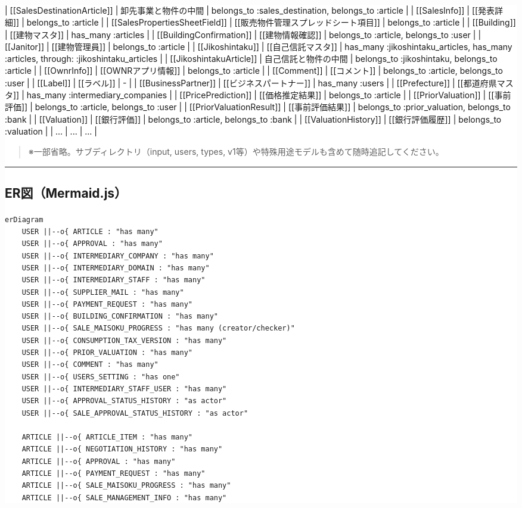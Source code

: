 | [[SalesDestinationArticle]]              | 卸先事業と物件の中間           | belongs_to :sales_destination, belongs_to :article                                                                        |
| [[SalesInfo]]                            | [[発表詳細]]             | belongs_to :article                                                                                                       |
| [[SalesPropertiesSheetField]]            | [[販売物件管理スプレッドシート項目]] | belongs_to :article                                                                                                       |
| [[Building]]                             | [[建物マスタ]]            | has_many :articles                                                                                                        |
| [[BuildingConfirmation]]                 | [[建物情報確認]]           | belongs_to :article, belongs_to :user                                                                                     |
| [[Janitor]]                              | [[建物管理員]]            | belongs_to :article                                                                                                       |
| [[Jikoshintaku]]                         | [[自己信託マスタ]]          | has_many :jikoshintaku_articles, has_many :articles, through: :jikoshintaku_articles                                      |
| [[JikoshintakuArticle]]                  | 自己信託と物件の中間           | belongs_to :jikoshintaku, belongs_to :article                                                                             |
| [[OwnrInfo]]                             | [[OWNRアプリ情報]]        | belongs_to :article                                                                                                       |
| [[Comment]]                              | [[コメント]]             | belongs_to :article, belongs_to :user                                                                                     |
| [[Label]]                                | [[ラベル]]              | -                                                                                                                         |
| [[BusinessPartner]]                      | [[ビジネスパートナー]]        | has_many :users                                                                                                           |
| [[Prefecture]]                           | [[都道府県マスタ]]          | has_many :intermediary_companies                                                                                          |
| [[PricePrediction]]                      | [[価格推定結果]]           | belongs_to :article                                                                                                       |
| [[PriorValuation]]                       | [[事前評価]]             | belongs_to :article, belongs_to :user                                                                                     |
| [[PriorValuationResult]]                 | [[事前評価結果]]           | belongs_to :prior_valuation, belongs_to :bank                                                                             |
| [[Valuation]]                            | [[銀行評価]]             | belongs_to :article, belongs_to :bank                                                                                     |
| [[ValuationHistory]]                     | [[銀行評価履歴]]           | belongs_to :valuation                                                                                                     |
| ...                                  | ...                  | ...                                                                                                                       |

> ※一部省略。サブディレクトリ（input, users, types, v1等）や特殊用途モデルも含めて随時追記してください。

---

## ER図（Mermaid.js）

```mermaid
erDiagram
    USER ||--o{ ARTICLE : "has many"
    USER ||--o{ APPROVAL : "has many"
    USER ||--o{ INTERMEDIARY_COMPANY : "has many"
    USER ||--o{ INTERMEDIARY_DOMAIN : "has many"
    USER ||--o{ INTERMEDIARY_STAFF : "has many"
    USER ||--o{ SUPPLIER_MAIL : "has many"
    USER ||--o{ PAYMENT_REQUEST : "has many"
    USER ||--o{ BUILDING_CONFIRMATION : "has many"
    USER ||--o{ SALE_MAISOKU_PROGRESS : "has many (creator/checker)"
    USER ||--o{ CONSUMPTION_TAX_VERSION : "has many"
    USER ||--o{ PRIOR_VALUATION : "has many"
    USER ||--o{ COMMENT : "has many"
    USER ||--o{ USERS_SETTING : "has one"
    USER ||--o{ INTERMEDIARY_STAFF_USER : "has many"
    USER ||--o{ APPROVAL_STATUS_HISTORY : "as actor"
    USER ||--o{ SALE_APPROVAL_STATUS_HISTORY : "as actor"

    ARTICLE ||--o{ ARTICLE_ITEM : "has many"
    ARTICLE ||--o{ NEGOTIATION_HISTORY : "has many"
    ARTICLE ||--o{ APPROVAL : "has many"
    ARTICLE ||--o{ PAYMENT_REQUEST : "has many"
    ARTICLE ||--o{ SALE_MAISOKU_PROGRESS : "has many"
    ARTICLE ||--o{ SALE_MANAGEMENT_INFO : "has many"
```